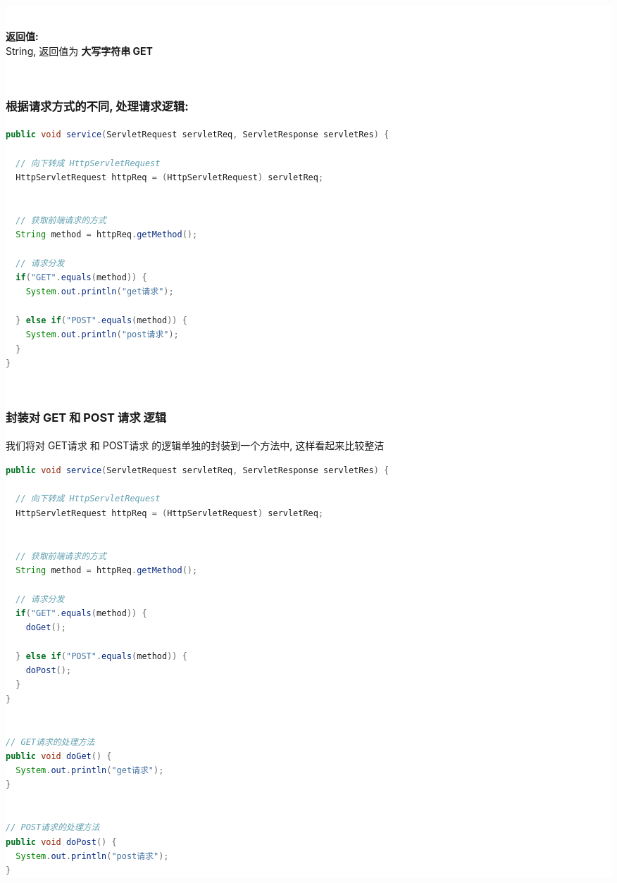 <br>

**返回值:**  
String, 返回值为 **大写字符串 GET**

<br>

### 根据请求方式的不同, 处理请求逻辑:

```java
public void service(ServletRequest servletReq, ServletResponse servletRes) {

  // 向下转成 HttpServletRequest
  HttpServletRequest httpReq = (HttpServletRequest) servletReq;


  // 获取前端请求的方式
  String method = httpReq.getMethod();

  // 请求分发
  if("GET".equals(method)) {
    System.out.println("get请求");

  } else if("POST".equals(method)) {
    System.out.println("post请求");
  }
}
```

<br>

### 封装对 GET 和 POST 请求 逻辑
我们将对 GET请求 和 POST请求 的逻辑单独的封装到一个方法中, 这样看起来比较整洁

```java
public void service(ServletRequest servletReq, ServletResponse servletRes) {

  // 向下转成 HttpServletRequest
  HttpServletRequest httpReq = (HttpServletRequest) servletReq;


  // 获取前端请求的方式
  String method = httpReq.getMethod();

  // 请求分发
  if("GET".equals(method)) {
    doGet();

  } else if("POST".equals(method)) {
    doPost();
  }
}


// GET请求的处理方法
public void doGet() {
  System.out.println("get请求");
}


// POST请求的处理方法
public void doPost() {
  System.out.println("post请求");
}
```
